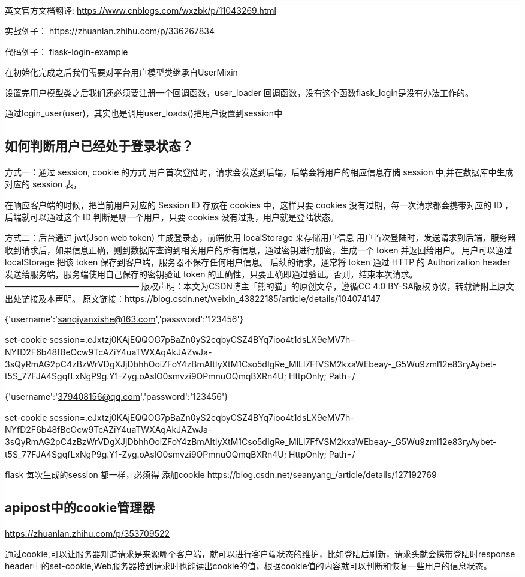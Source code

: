 
英文官方文档翻译: https://www.cnblogs.com/wxzbk/p/11043269.html

实战例子： https://zhuanlan.zhihu.com/p/336267834

代码例子： flask-login-example 

在初始化完成之后我们需要对平台用户模型类继承自UserMixin


设置完用户模型类之后我们还必须要注册一个回调函数，user_loader 回调函数，没有这个函数flask_login是没有办法工作的。



通过login_user(user)，其实也是调用user_loads()把用户设置到session中

## 如何判断用户已经处于登录状态？


方式一：通过 session, cookie 的方式
用户首次登陆时，请求会发送到后端，后端会将用户的相应信息存储 session 中,并在数据库中生成对应的 session 表，

在响应客户端的时候，把当前用户对应的 Session ID 存放在 cookies 中，这样只要 cookies 没有过期，每一次请求都会携带对应的 ID ，后端就可以通过这个 ID 判断是哪一个用户，只要 cookies 没有过期，用户就是登陆状态。

方式二：后台通过 jwt(Json web token) 生成登录态，前端使用 localStorage 来存储用户信息
用户首次登陆时，发送请求到后端，服务器收到请求后，如果信息正确，则到数据库查询到相关用户的所有信息，通过密钥进行加密，生成一个 token 并返回给用户。
用户可以通过 localStorage 把该 token 保存到客户端，服务器不保存任何用户信息。
后续的请求，通常将 token 通过 HTTP 的 Authorization header 发送给服务端，服务端使用自己保存的密钥验证 token 的正确性，只要正确即通过验证。否则，结束本次请求。
————————————————
版权声明：本文为CSDN博主「熊的猫」的原创文章，遵循CC 4.0 BY-SA版权协议，转载请附上原文出处链接及本声明。
原文链接：https://blog.csdn.net/weixin_43822185/article/details/104074147

{'username':'sanqiyanxishe@163.com','password':'123456'}

set-cookie
session=.eJxtzj0KAjEQQOG7pBaZn0yS2cqbyCSZ4BYq7ioo4t1dsLX9eMV7h-NYfD2F6b48fBeOcw9TcAZiY4uaTWXAqAkJAZwJa-3sQyRmAG2pC4zBzWrVDgXJjDbhhOoiZFoY4zBmAItIyXtM1Cso5dIgRe_MlLl7FfVSM2kxaWEbeay-_G5Wu9zml12e83ryAybet-t5S_77FJA4SgqfLxNgP9g.Y1-Zyg.oAslO0smvzi9OPmnuOQmqBXRn4U; HttpOnly; Path=/

{'username':'379408156@qq.com','password':'123456'}

set-cookie
session=.eJxtzj0KAjEQQOG7pBaZn0yS2cqbyCSZ4BYq7ioo4t1dsLX9eMV7h-NYfD2F6b48fBeOcw9TcAZiY4uaTWXAqAkJAZwJa-3sQyRmAG2pC4zBzWrVDgXJjDbhhOoiZFoY4zBmAItIyXtM1Cso5dIgRe_MlLl7FfVSM2kxaWEbeay-_G5Wu9zml12e83ryAybet-t5S_77FJA4SgqfLxNgP9g.Y1-Zyg.oAslO0smvzi9OPmnuOQmqBXRn4U; HttpOnly; Path=/


flask 每次生成的session 都一样，必须得 添加cookie
https://blog.csdn.net/seanyang_/article/details/127192769


## apipost中的cookie管理器

https://zhuanlan.zhihu.com/p/353709522

通过cookie,可以让服务器知道请求是来源哪个客户端，就可以进行客户端状态的维护，比如登陆后刷新，请求头就会携带登陆时response header中的set-cookie,Web服务器接到请求时也能读出cookie的值，根据cookie值的内容就可以判断和恢复一些用户的信息状态。
